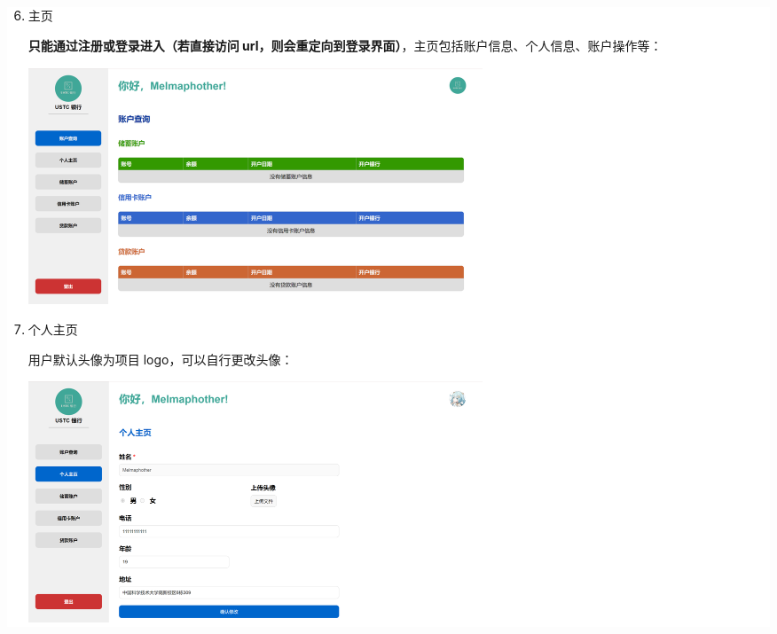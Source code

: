 6. 主页

   **只能通过注册或登录进入（若直接访问 url，则会重定向到登录界面）**，主页包括账户信息、个人信息、账户操作等：

   <img src="assets/dashboard.png" alt="Dashboard" style="zoom: 50%;" />

7. 个人主页

   用户默认头像为项目 logo，可以自行更改头像：

   <img src="assets/profile.png" alt="Profile" style="zoom: 50%;" />
